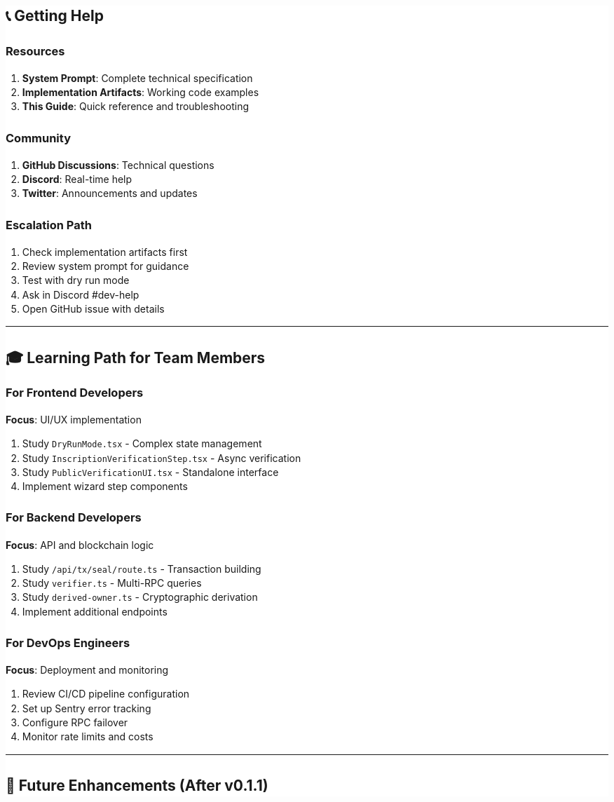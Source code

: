 
## 📞 Getting Help

### Resources
1. **System Prompt**: Complete technical specification
2. **Implementation Artifacts**: Working code examples
3. **This Guide**: Quick reference and troubleshooting

### Community
1. **GitHub Discussions**: Technical questions
2. **Discord**: Real-time help
3. **Twitter**: Announcements and updates

### Escalation Path
1. Check implementation artifacts first
2. Review system prompt for guidance
3. Test with dry run mode
4. Ask in Discord #dev-help
5. Open GitHub issue with details

---

## 🎓 Learning Path for Team Members

### For Frontend Developers
**Focus**: UI/UX implementation
1. Study `DryRunMode.tsx` - Complex state management
2. Study `InscriptionVerificationStep.tsx` - Async verification
3. Study `PublicVerificationUI.tsx` - Standalone interface
4. Implement wizard step components

### For Backend Developers
**Focus**: API and blockchain logic
1. Study `/api/tx/seal/route.ts` - Transaction building
2. Study `verifier.ts` - Multi-RPC queries
3. Study `derived-owner.ts` - Cryptographic derivation
4. Implement additional endpoints

### For DevOps Engineers
**Focus**: Deployment and monitoring
1. Review CI/CD pipeline configuration
2. Set up Sentry error tracking
3. Configure RPC failover
4. Monitor rate limits and costs

---

## 🔮 Future Enhancements (After v0.1.1)
